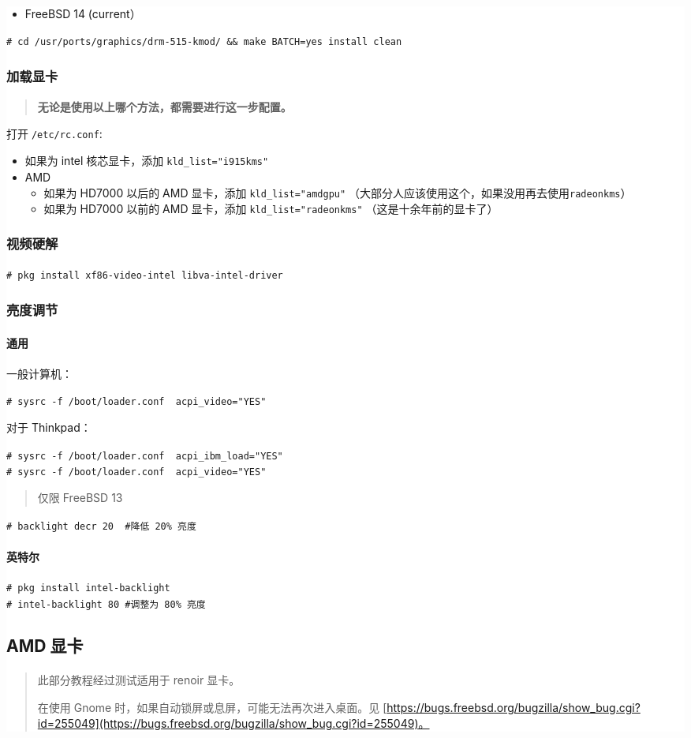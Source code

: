 - FreeBSD 14 (current）

```shell-session
# cd /usr/ports/graphics/drm-515-kmod/ && make BATCH=yes install clean
```

### 加载显卡

> **无论是使用以上哪个方法，都需要进行这一步配置。**

打开 `/etc/rc.conf`:

- 如果为 intel 核芯显卡，添加 `kld_list="i915kms"`
- AMD
  - 如果为 HD7000 以后的 AMD 显卡，添加 `kld_list="amdgpu"` （大部分人应该使用这个，如果没用再去使用`radeonkms`）
  - 如果为 HD7000 以前的 AMD 显卡，添加 `kld_list="radeonkms"` （这是十余年前的显卡了）

### 视频硬解

`# pkg install xf86-video-intel libva-intel-driver`

### 亮度调节

#### 通用

一般计算机：

```shell-session
# sysrc -f /boot/loader.conf  acpi_video="YES"
```

对于 Thinkpad：

```shell-session
# sysrc -f /boot/loader.conf  acpi_ibm_load="YES"
# sysrc -f /boot/loader.conf  acpi_video="YES"
```

> 仅限 FreeBSD 13

```shell-session
# backlight decr 20  #降低 20% 亮度
```

#### 英特尔

```shell-session
# pkg install intel-backlight
# intel-backlight 80 #调整为 80% 亮度
```

## AMD 显卡

> 此部分教程经过测试适用于 renoir 显卡。
>
> 在使用 Gnome 时，如果自动锁屏或息屏，可能无法再次进入桌面。见 [https://bugs.freebsd.org/bugzilla/show_bug.cgi?id=255049](https://bugs.freebsd.org/bugzilla/show_bug.cgi?id=255049)。
